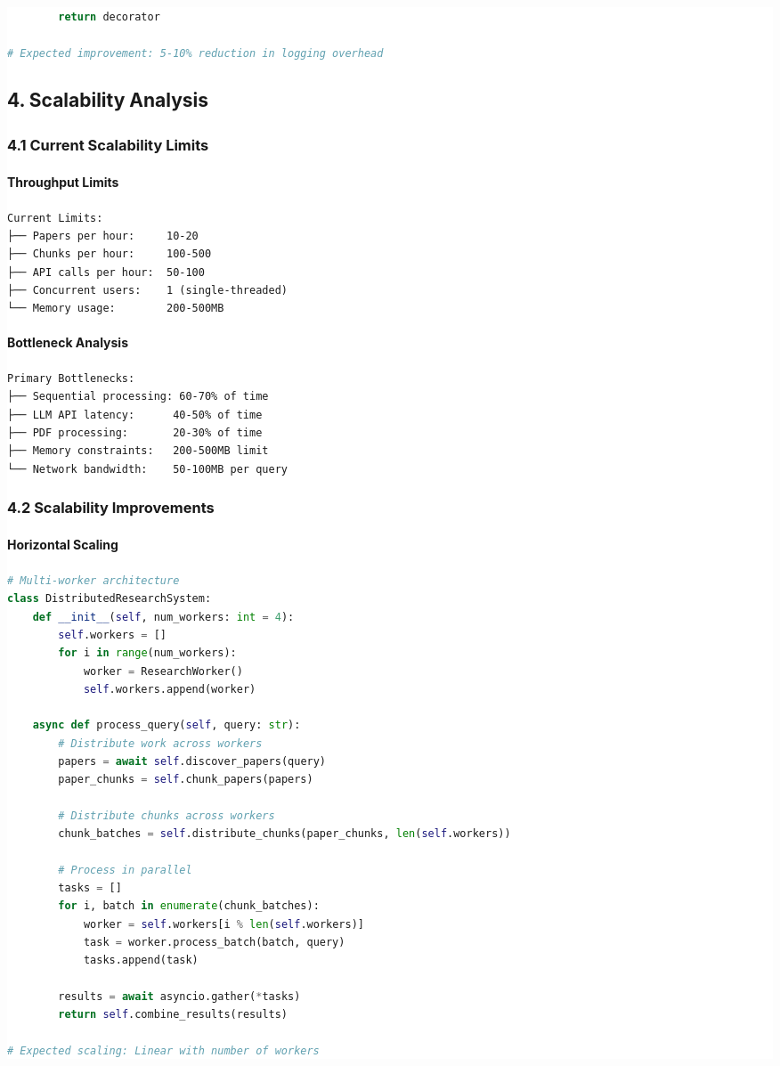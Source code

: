```python
        return decorator

# Expected improvement: 5-10% reduction in logging overhead
```

## 4. Scalability Analysis

### 4.1 Current Scalability Limits

#### Throughput Limits
```
Current Limits:
├── Papers per hour:     10-20
├── Chunks per hour:     100-500
├── API calls per hour:  50-100
├── Concurrent users:    1 (single-threaded)
└── Memory usage:        200-500MB
```

#### Bottleneck Analysis
```
Primary Bottlenecks:
├── Sequential processing: 60-70% of time
├── LLM API latency:      40-50% of time
├── PDF processing:       20-30% of time
├── Memory constraints:   200-500MB limit
└── Network bandwidth:    50-100MB per query
```

### 4.2 Scalability Improvements

#### Horizontal Scaling
```python
# Multi-worker architecture
class DistributedResearchSystem:
    def __init__(self, num_workers: int = 4):
        self.workers = []
        for i in range(num_workers):
            worker = ResearchWorker()
            self.workers.append(worker)
    
    async def process_query(self, query: str):
        # Distribute work across workers
        papers = await self.discover_papers(query)
        paper_chunks = self.chunk_papers(papers)
        
        # Distribute chunks across workers
        chunk_batches = self.distribute_chunks(paper_chunks, len(self.workers))
        
        # Process in parallel
        tasks = []
        for i, batch in enumerate(chunk_batches):
            worker = self.workers[i % len(self.workers)]
            task = worker.process_batch(batch, query)
            tasks.append(task)
        
        results = await asyncio.gather(*tasks)
        return self.combine_results(results)

# Expected scaling: Linear with number of workers
```

